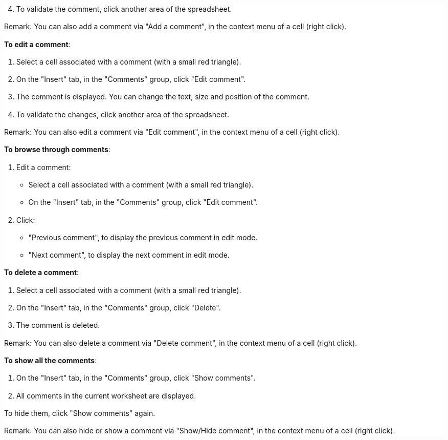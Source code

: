 4. To validate the comment, click another area of the spreadsheet. 


Remark: You can also add a comment via "Add a comment", in the context menu of a cell (right click). 

**To edit a comment**: 

1. Select a cell associated with a comment (with a small red triangle). 

2. On the "Insert" tab, in the "Comments" group, click "Edit comment". 

3. The comment is displayed. You can change the text, size and position of the comment. 

4. To validate the changes, click another area of the spreadsheet. 


Remark: You can also edit a comment via "Edit comment", in the context menu of a cell (right click). 

**To browse through comments**: 

1. Edit a comment: 

	- Select a cell associated with a comment (with a small red triangle). 

	- On the "Insert" tab, in the "Comments" group, click "Edit comment". 




2. Click: 

	- "Previous comment", to display the previous comment in edit mode. 

	- "Next comment", to display the next comment in edit mode. 







**To delete a comment**: 

1. Select a cell associated with a comment (with a small red triangle). 

2. On the "Insert" tab, in the "Comments" group, click "Delete". 

3. The comment is deleted. 


Remark: You can also delete a comment via "Delete comment", in the context menu of a cell (right click). 

**To show all the comments**: 

1. On the "Insert" tab, in the "Comments" group, click "Show comments". 

2. All comments in the current worksheet are displayed. 




To hide them, click "Show comments" again. 

Remark: You can also hide or show a comment via "Show/Hide comment", in the context menu of a cell (right click). 
